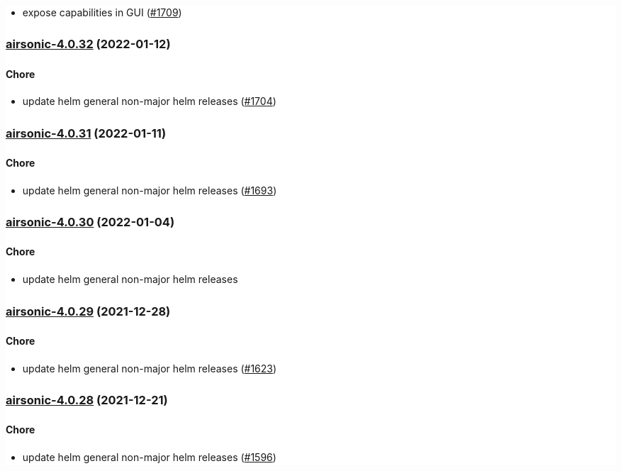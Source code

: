 * expose capabilities in GUI ([#1709](https://github.com/truecharts/apps/issues/1709))



<a name="airsonic-4.0.32"></a>
### [airsonic-4.0.32](https://github.com/truecharts/apps/compare/airsonic-4.0.31...airsonic-4.0.32) (2022-01-12)

#### Chore

* update helm general non-major helm releases ([#1704](https://github.com/truecharts/apps/issues/1704))



<a name="airsonic-4.0.31"></a>
### [airsonic-4.0.31](https://github.com/truecharts/apps/compare/airsonic-advanced-1.0.1...airsonic-4.0.31) (2022-01-11)

#### Chore

* update helm general non-major helm releases ([#1693](https://github.com/truecharts/apps/issues/1693))



<a name="airsonic-4.0.30"></a>
### [airsonic-4.0.30](https://github.com/truecharts/apps/compare/airsonic-4.0.29...airsonic-4.0.30) (2022-01-04)

#### Chore

* update helm general non-major helm releases



<a name="airsonic-4.0.29"></a>
### [airsonic-4.0.29](https://github.com/truecharts/apps/compare/airsonic-4.0.28...airsonic-4.0.29) (2021-12-28)

#### Chore

* update helm general non-major helm releases ([#1623](https://github.com/truecharts/apps/issues/1623))



<a name="airsonic-4.0.28"></a>
### [airsonic-4.0.28](https://github.com/truecharts/apps/compare/airsonic-4.0.27...airsonic-4.0.28) (2021-12-21)

#### Chore

* update helm general non-major helm releases ([#1596](https://github.com/truecharts/apps/issues/1596))

